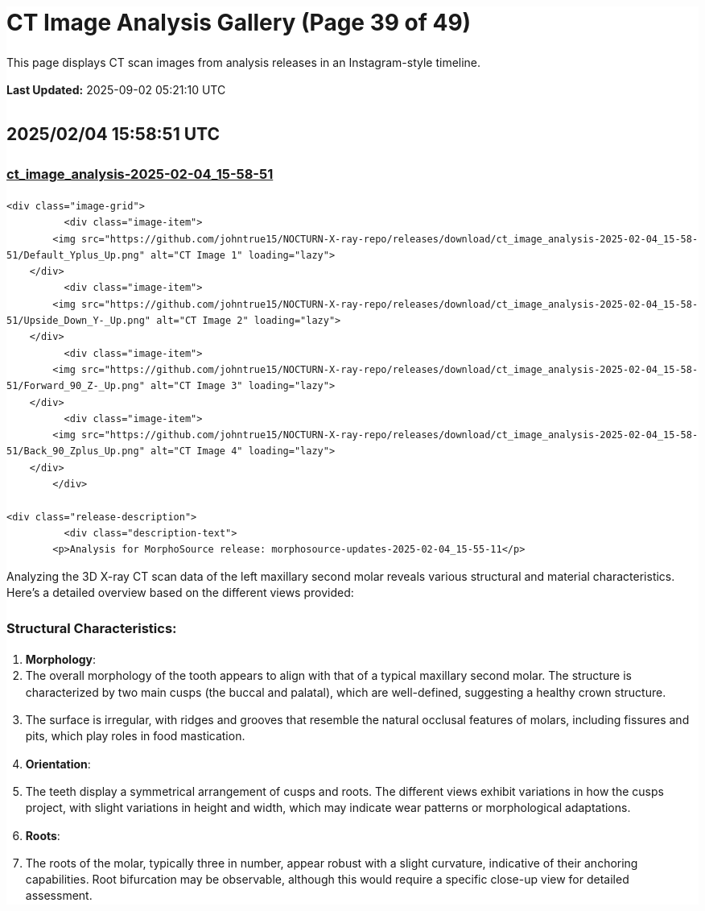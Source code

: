# CT Image Analysis Gallery (Page 39 of 49)

This page displays CT scan images from analysis releases in an Instagram-style timeline.

**Last Updated:** 2025-09-02 05:21:10 UTC

<link rel="stylesheet" href="assets/css/gallery.css">

<div class="gallery-container">

<div class="gallery-item" data-release-id="release-ct-image-analysis-2025-02-04-15-58-51" data-release-tag="ct_image_analysis-2025-02-04_15-58-51">
    <div class="gallery-header">
        <h2>2025/02/04 15:58:51 UTC</h2>
        <h3><a href="https://github.com/johntrue15/NOCTURN-X-ray-repo/releases/tag/ct_image_analysis-2025-02-04_15-58-51">ct_image_analysis-2025-02-04_15-58-51</a></h3>
    </div>
    
    <div class="image-grid">
              <div class="image-item">
            <img src="https://github.com/johntrue15/NOCTURN-X-ray-repo/releases/download/ct_image_analysis-2025-02-04_15-58-51/Default_Yplus_Up.png" alt="CT Image 1" loading="lazy">
        </div>
              <div class="image-item">
            <img src="https://github.com/johntrue15/NOCTURN-X-ray-repo/releases/download/ct_image_analysis-2025-02-04_15-58-51/Upside_Down_Y-_Up.png" alt="CT Image 2" loading="lazy">
        </div>
              <div class="image-item">
            <img src="https://github.com/johntrue15/NOCTURN-X-ray-repo/releases/download/ct_image_analysis-2025-02-04_15-58-51/Forward_90_Z-_Up.png" alt="CT Image 3" loading="lazy">
        </div>
              <div class="image-item">
            <img src="https://github.com/johntrue15/NOCTURN-X-ray-repo/releases/download/ct_image_analysis-2025-02-04_15-58-51/Back_90_Zplus_Up.png" alt="CT Image 4" loading="lazy">
        </div>
            </div>
    
    <div class="release-description">
              <div class="description-text">
            <p>Analysis for MorphoSource release: morphosource-updates-2025-02-04_15-55-11</p>
<p>Analyzing the 3D X-ray CT scan data of the left maxillary second molar reveals various structural and material characteristics. Here’s a detailed overview based on the different views provided:</p>
<h3>Structural Characteristics:</h3>
<ol>
<li><strong>Morphology</strong>:</li>
<li>The overall morphology of the tooth appears to align with that of a typical maxillary second molar. The structure is characterized by two main cusps (the buccal and palatal), which are well-defined, suggesting a healthy crown structure.</li>
<li>
<p>The surface is irregular, with ridges and grooves that resemble the natural occlusal features of molars, including fissures and pits, which play roles in food mastication.</p>
</li>
<li>
<p><strong>Orientation</strong>:</p>
</li>
<li>
<p>The teeth display a symmetrical arrangement of cusps and roots. The different views exhibit variations in how the cusps project, with slight variations in height and width, which may indicate wear patterns or morphological adaptations.</p>
</li>
<li>
<p><strong>Roots</strong>:</p>
</li>
<li>The roots of the molar, typically three in number, appear robust with a slight curvature, indicative of their anchoring capabilities. Root bifurcation may be observable, although this would require a specific close-up view for detailed assessment.</li>